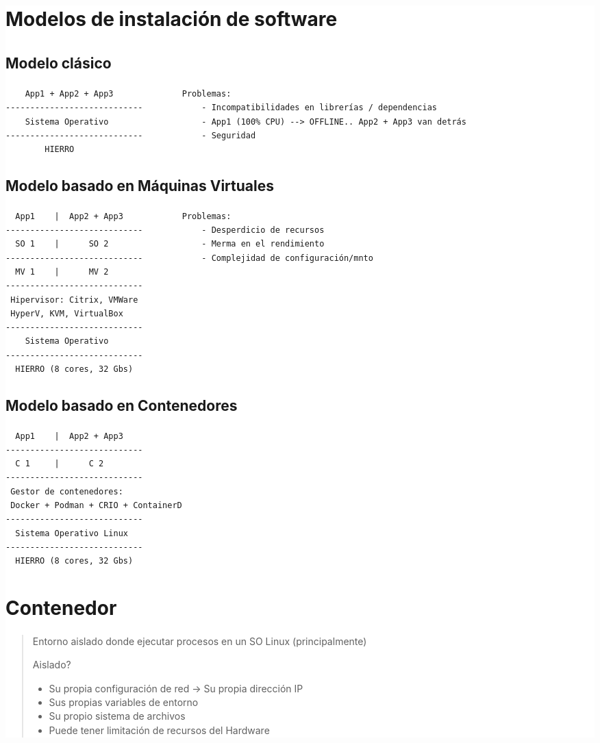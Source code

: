# Modelos de instalación de software

## Modelo clásico

        App1 + App2 + App3              Problemas:
    ----------------------------            - Incompatibilidades en librerías / dependencias
        Sistema Operativo                   - App1 (100% CPU) --> OFFLINE.. App2 + App3 van detrás
    ----------------------------            - Seguridad
            HIERRO

## Modelo basado en Máquinas Virtuales

      App1    |  App2 + App3            Problemas:
    ----------------------------            - Desperdicio de recursos
      SO 1    |      SO 2                   - Merma en el rendimiento
    ----------------------------            - Complejidad de configuración/mnto
      MV 1    |      MV 2
    ----------------------------
     Hipervisor: Citrix, VMWare
     HyperV, KVM, VirtualBox
    ----------------------------
        Sistema Operativo 
    ----------------------------
      HIERRO (8 cores, 32 Gbs) 

## Modelo basado en Contenedores

      App1    |  App2 + App3
    ----------------------------
      C 1     |      C 2
    ----------------------------
     Gestor de contenedores:
     Docker + Podman + CRIO + ContainerD
    ----------------------------
      Sistema Operativo Linux
    ----------------------------
      HIERRO (8 cores, 32 Gbs) 

# Contenedor

> Entorno aislado donde ejecutar procesos en un SO Linux (principalmente)
>
> Aislado? 
> - Su propia configuración de red -> Su propia dirección IP
> - Sus propias variables de entorno
> - Su propio sistema de archivos
> - Puede tener limitación de recursos del Hardware
